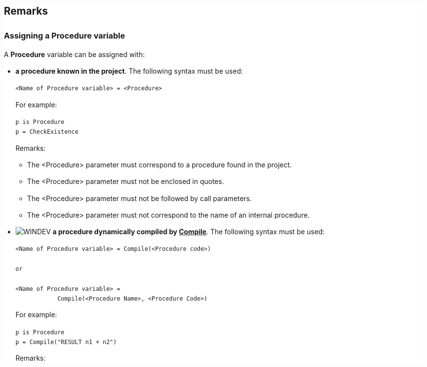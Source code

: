 <a name="NOTE0"></a>
<a name="NOTE0_1"></a>

## Remarks


### Assigning a Procedure variable
<a name="assigning_procedure_variable_ELTPARAGRAPHE000077"></a>

A **Procedure** variable can be assigned with: 

- **a procedure known in the project**. 
	The following syntax must be used: 
	
	```txt
	<Name of Procedure variable> = <Procedure>
	```

	For example: 
	
	```wl
	p is Procedure
	p = CheckExistence
	```

	Remarks: 

	- The &lt;Procedure&gt; parameter must correspond to a procedure found in the project. 

	- The &lt;Procedure&gt; parameter must not be enclosed in quotes. 

	- The &lt;Procedure&gt; parameter must not be followed by call parameters. 

	- The &lt;Procedure&gt; parameter must not correspond to the name of an internal procedure. 




- ![WINDEV](https://doc.pcsoft.fr/ext/images/us/WD.png) **a procedure dynamically compiled by [Compile](../WDLang1/3013015.md)**. 
	The following syntax must be used: 
	
	```txt
	<Name of Procedure variable> = Compile(<Procedure code>)
	
	or 
	
	<Name of Procedure variable> = 
				Compile(<Procedure Name>, <Procedure Code>)
	```

	For example: 
	
	```wl
	p is Procedure
	p = Compile("RESULT n1 + n2")
	```

	Remarks: 
